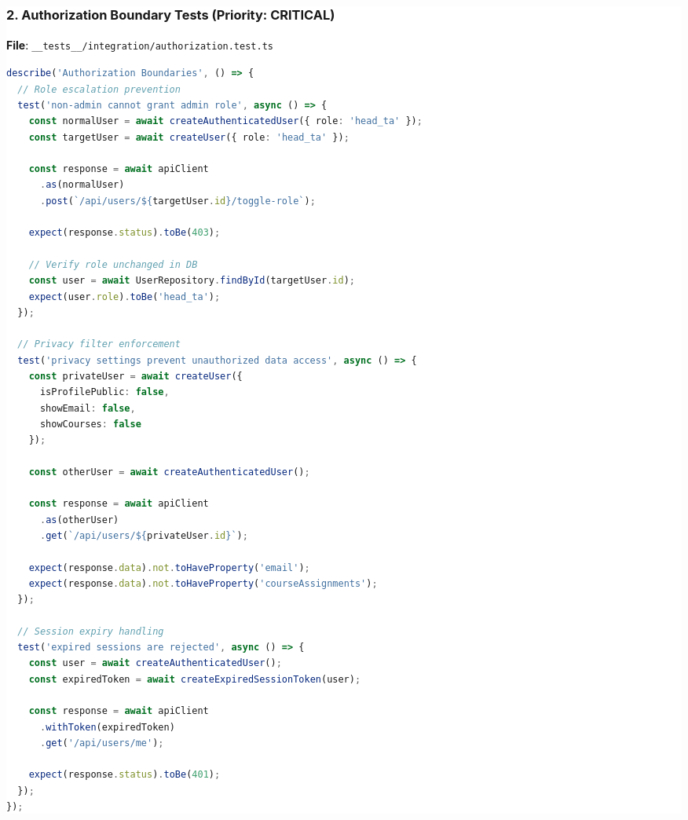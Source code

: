 ### 2. Authorization Boundary Tests (Priority: CRITICAL)

**File**: `__tests__/integration/authorization.test.ts`

```typescript
describe('Authorization Boundaries', () => {
  // Role escalation prevention
  test('non-admin cannot grant admin role', async () => {
    const normalUser = await createAuthenticatedUser({ role: 'head_ta' });
    const targetUser = await createUser({ role: 'head_ta' });
    
    const response = await apiClient
      .as(normalUser)
      .post(`/api/users/${targetUser.id}/toggle-role`);
    
    expect(response.status).toBe(403);
    
    // Verify role unchanged in DB
    const user = await UserRepository.findById(targetUser.id);
    expect(user.role).toBe('head_ta');
  });

  // Privacy filter enforcement
  test('privacy settings prevent unauthorized data access', async () => {
    const privateUser = await createUser({
      isProfilePublic: false,
      showEmail: false,
      showCourses: false
    });
    
    const otherUser = await createAuthenticatedUser();
    
    const response = await apiClient
      .as(otherUser)
      .get(`/api/users/${privateUser.id}`);
    
    expect(response.data).not.toHaveProperty('email');
    expect(response.data).not.toHaveProperty('courseAssignments');
  });

  // Session expiry handling
  test('expired sessions are rejected', async () => {
    const user = await createAuthenticatedUser();
    const expiredToken = await createExpiredSessionToken(user);
    
    const response = await apiClient
      .withToken(expiredToken)
      .get('/api/users/me');
    
    expect(response.status).toBe(401);
  });
});
```
